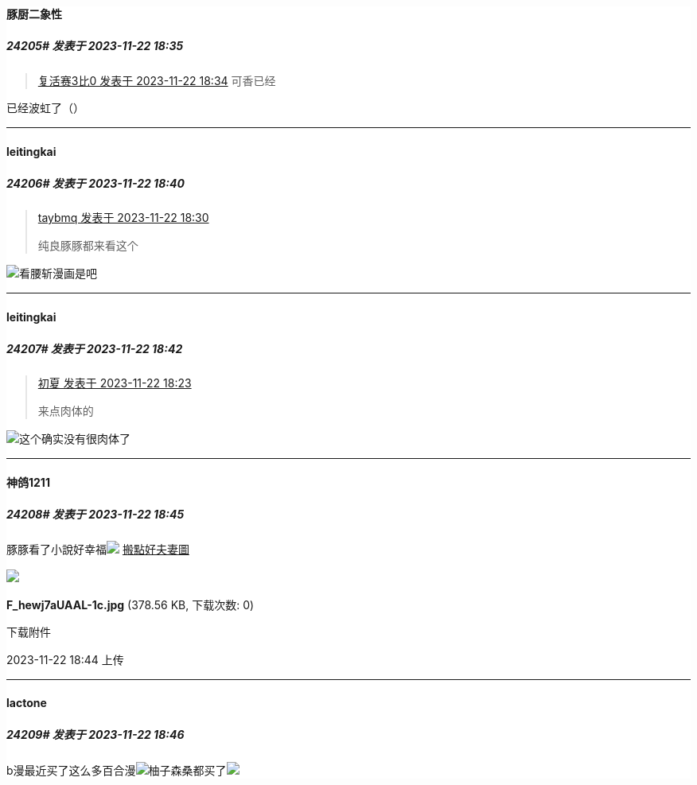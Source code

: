 ####  豚厨二象性  
##### 24205#       发表于 2023-11-22 18:35

<blockquote><a href="httphttps://bbs.saraba1st.com/2b/forum.php?mod=redirect&amp;goto=findpost&amp;pid=63112106&amp;ptid=2157296" target="_blank">复活赛3比0 发表于 2023-11-22 18:34</a>
可香已经</blockquote>
已经波虹了（）

*****

####  leitingkai  
##### 24206#       发表于 2023-11-22 18:40

<blockquote><a href="httphttps://bbs.saraba1st.com/2b/forum.php?mod=redirect&amp;goto=findpost&amp;pid=63112079&amp;ptid=2157296" target="_blank">taybmq 发表于 2023-11-22 18:30</a>

纯良豚豚都来看这个</blockquote>
<img src="https://static.saraba1st.com/image/smiley/face2017/118.png" referrerpolicy="no-referrer">看腰斩漫画是吧

*****

####  leitingkai  
##### 24207#       发表于 2023-11-22 18:42

<blockquote><a href="httphttps://bbs.saraba1st.com/2b/forum.php?mod=redirect&amp;goto=findpost&amp;pid=63112015&amp;ptid=2157296" target="_blank">初夏 发表于 2023-11-22 18:23</a>

来点肉体的</blockquote>
<img src="https://static.saraba1st.com/image/smiley/face2017/076.png" referrerpolicy="no-referrer">这个确实没有很肉体了


*****

####  神鸽1211  
##### 24208#       发表于 2023-11-22 18:45

豚豚看了小說好幸福<img src="https://static.saraba1st.com/image/smiley/face2017/072.png" referrerpolicy="no-referrer">
[搬點好夫妻圖](https://x.com/jaqwatdas/status/1727235466200760795?s=20)

<img src="https://img.saraba1st.com/forum/202311/22/184434o5k56mt6z181x8kn.jpg" referrerpolicy="no-referrer">

<strong>F_hewj7aUAAL-1c.jpg</strong> (378.56 KB, 下载次数: 0)

下载附件

2023-11-22 18:44 上传

*****

####  lactone  
##### 24209#       发表于 2023-11-22 18:46

b漫最近买了这么多百合漫<img src="https://static.saraba1st.com/image/smiley/face2017/093.png" referrerpolicy="no-referrer">柚子森桑都买了<img src="https://p.sda1.dev/14/c72b19044a2f510831c2130dd9ba5afe/CMP_20231122184525934.jpg" referrerpolicy="no-referrer">

